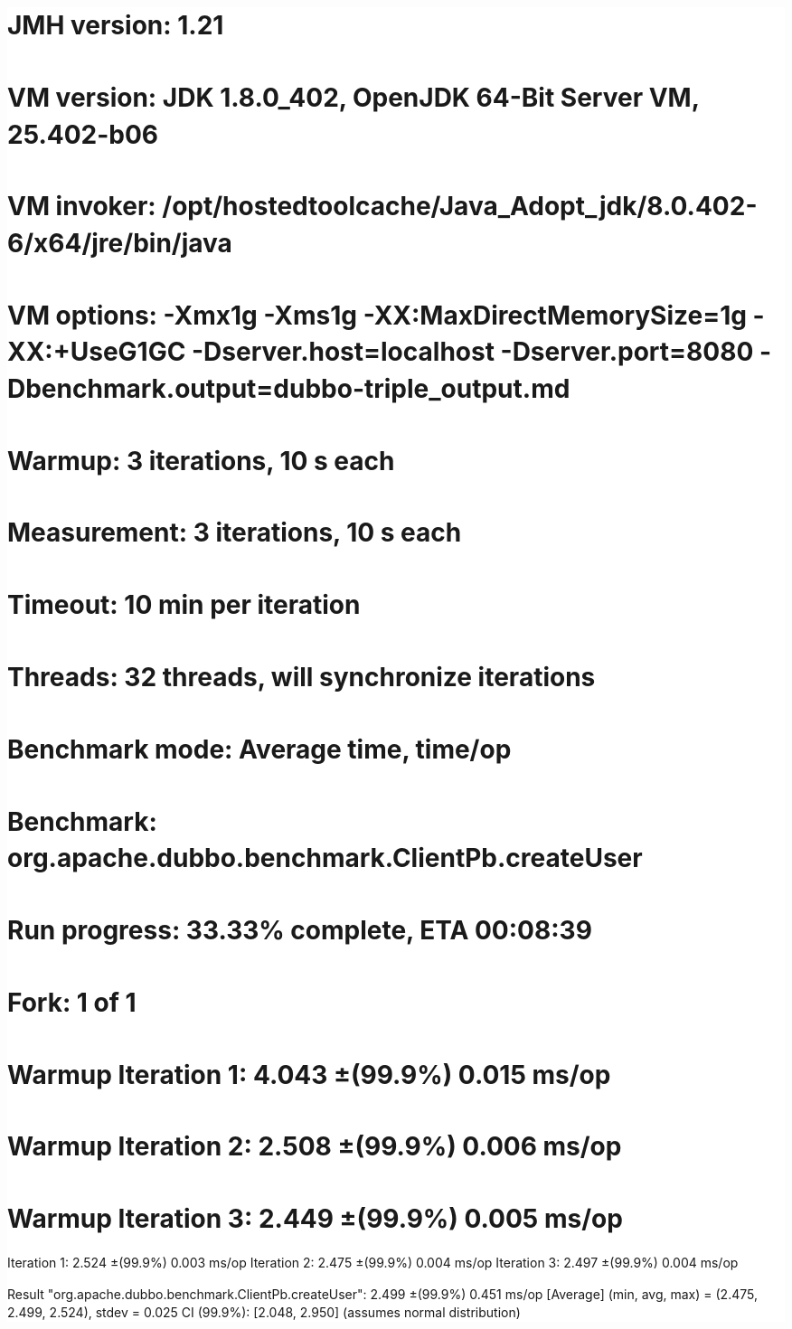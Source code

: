 
# JMH version: 1.21
# VM version: JDK 1.8.0_402, OpenJDK 64-Bit Server VM, 25.402-b06
# VM invoker: /opt/hostedtoolcache/Java_Adopt_jdk/8.0.402-6/x64/jre/bin/java
# VM options: -Xmx1g -Xms1g -XX:MaxDirectMemorySize=1g -XX:+UseG1GC -Dserver.host=localhost -Dserver.port=8080 -Dbenchmark.output=dubbo-triple_output.md
# Warmup: 3 iterations, 10 s each
# Measurement: 3 iterations, 10 s each
# Timeout: 10 min per iteration
# Threads: 32 threads, will synchronize iterations
# Benchmark mode: Average time, time/op
# Benchmark: org.apache.dubbo.benchmark.ClientPb.createUser

# Run progress: 33.33% complete, ETA 00:08:39
# Fork: 1 of 1
# Warmup Iteration   1: 4.043 ±(99.9%) 0.015 ms/op
# Warmup Iteration   2: 2.508 ±(99.9%) 0.006 ms/op
# Warmup Iteration   3: 2.449 ±(99.9%) 0.005 ms/op
Iteration   1: 2.524 ±(99.9%) 0.003 ms/op
Iteration   2: 2.475 ±(99.9%) 0.004 ms/op
Iteration   3: 2.497 ±(99.9%) 0.004 ms/op


Result "org.apache.dubbo.benchmark.ClientPb.createUser":
  2.499 ±(99.9%) 0.451 ms/op [Average]
  (min, avg, max) = (2.475, 2.499, 2.524), stdev = 0.025
  CI (99.9%): [2.048, 2.950] (assumes normal distribution)
